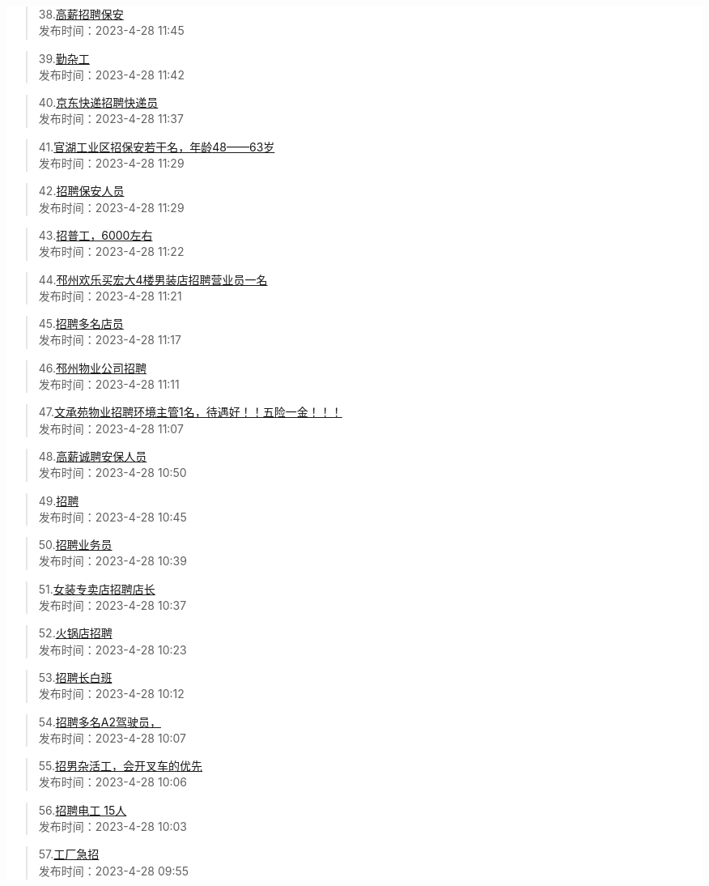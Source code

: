 >38.[高薪招聘保安](https://www.pzzc.net/forum.php?mod=viewthread&tid=10302556)<br>
>发布时间：2023-4-28 11:45

>39.[勤杂工](https://www.pzzc.net/forum.php?mod=viewthread&tid=10302555)<br>
>发布时间：2023-4-28 11:42

>40.[京东快递招聘快递员](https://www.pzzc.net/forum.php?mod=viewthread&tid=10302554)<br>
>发布时间：2023-4-28 11:37

>41.[官湖工业区招保安若干名，年龄48——63岁](https://www.pzzc.net/forum.php?mod=viewthread&tid=10302552)<br>
>发布时间：2023-4-28 11:29

>42.[招聘保安人员](https://www.pzzc.net/forum.php?mod=viewthread&tid=10302551)<br>
>发布时间：2023-4-28 11:29

>43.[招普工，6000左右](https://www.pzzc.net/forum.php?mod=viewthread&tid=10302548)<br>
>发布时间：2023-4-28 11:22

>44.[邳州欢乐买宏大4楼男装店招聘营业员一名](https://www.pzzc.net/forum.php?mod=viewthread&tid=10302547)<br>
>发布时间：2023-4-28 11:21

>45.[招聘多名店员](https://www.pzzc.net/forum.php?mod=viewthread&tid=10302545)<br>
>发布时间：2023-4-28 11:17

>46.[邳州物业公司招聘](https://www.pzzc.net/forum.php?mod=viewthread&tid=10302541)<br>
>发布时间：2023-4-28 11:11

>47.[文承苑物业招聘环境主管1名，待遇好！！五险一金！！！](https://www.pzzc.net/forum.php?mod=viewthread&tid=10302538)<br>
>发布时间：2023-4-28 11:07

>48.[高薪诚聘安保人员](https://www.pzzc.net/forum.php?mod=viewthread&tid=10302534)<br>
>发布时间：2023-4-28 10:50

>49.[招聘](https://www.pzzc.net/forum.php?mod=viewthread&tid=10302533)<br>
>发布时间：2023-4-28 10:45

>50.[招聘业务员](https://www.pzzc.net/forum.php?mod=viewthread&tid=10302531)<br>
>发布时间：2023-4-28 10:39

>51.[女装专卖店招聘店长](https://www.pzzc.net/forum.php?mod=viewthread&tid=10302530)<br>
>发布时间：2023-4-28 10:37

>52.[火锅店招聘](https://www.pzzc.net/forum.php?mod=viewthread&tid=10302525)<br>
>发布时间：2023-4-28 10:23

>53.[招聘长白班](https://www.pzzc.net/forum.php?mod=viewthread&tid=10302523)<br>
>发布时间：2023-4-28 10:12

>54.[招聘多名A2驾驶员，](https://www.pzzc.net/forum.php?mod=viewthread&tid=10302522)<br>
>发布时间：2023-4-28 10:07

>55.[招男杂活工，会开叉车的优先](https://www.pzzc.net/forum.php?mod=viewthread&tid=10302521)<br>
>发布时间：2023-4-28 10:06

>56.[招聘电工 15人](https://www.pzzc.net/forum.php?mod=viewthread&tid=10302519)<br>
>发布时间：2023-4-28 10:03

>57.[工厂急招](https://www.pzzc.net/forum.php?mod=viewthread&tid=10302514)<br>
>发布时间：2023-4-28 09:55
